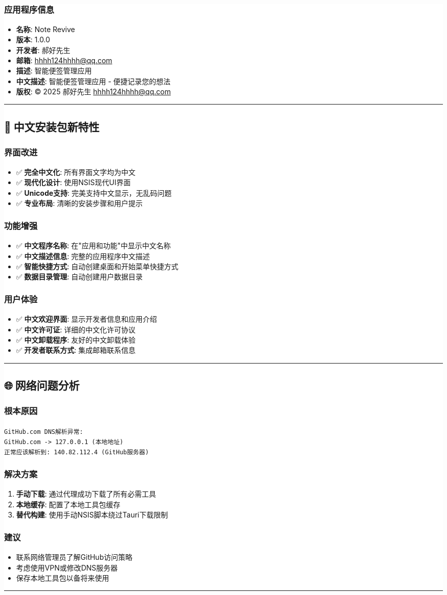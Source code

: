 ### 应用程序信息
- **名称**: Note Revive
- **版本**: 1.0.0
- **开发者**: 郝好先生
- **邮箱**: hhhh124hhhh@qq.com
- **描述**: 智能便签管理应用
- **中文描述**: 智能便签管理应用 - 便捷记录您的想法
- **版权**: © 2025 郝好先生 hhhh124hhhh@qq.com

---

## 🌟 中文安装包新特性

### 界面改进
- ✅ **完全中文化**: 所有界面文字均为中文
- ✅ **现代化设计**: 使用NSIS现代UI界面
- ✅ **Unicode支持**: 完美支持中文显示，无乱码问题
- ✅ **专业布局**: 清晰的安装步骤和用户提示

### 功能增强
- ✅ **中文程序名称**: 在"应用和功能"中显示中文名称
- ✅ **中文描述信息**: 完整的应用程序中文描述
- ✅ **智能快捷方式**: 自动创建桌面和开始菜单快捷方式
- ✅ **数据目录管理**: 自动创建用户数据目录

### 用户体验
- ✅ **中文欢迎界面**: 显示开发者信息和应用介绍
- ✅ **中文许可证**: 详细的中文化许可协议
- ✅ **中文卸载程序**: 友好的中文卸载体验
- ✅ **开发者联系方式**: 集成邮箱联系信息

---

## 🌐 网络问题分析

### 根本原因
```
GitHub.com DNS解析异常:
GitHub.com -> 127.0.0.1 (本地地址)
正常应该解析到: 140.82.112.4 (GitHub服务器)
```

### 解决方案
1. **手动下载**: 通过代理成功下载了所有必需工具
2. **本地缓存**: 配置了本地工具包缓存
3. **替代构建**: 使用手动NSIS脚本绕过Tauri下载限制

### 建议
- 联系网络管理员了解GitHub访问策略
- 考虑使用VPN或修改DNS服务器
- 保存本地工具包以备将来使用

---